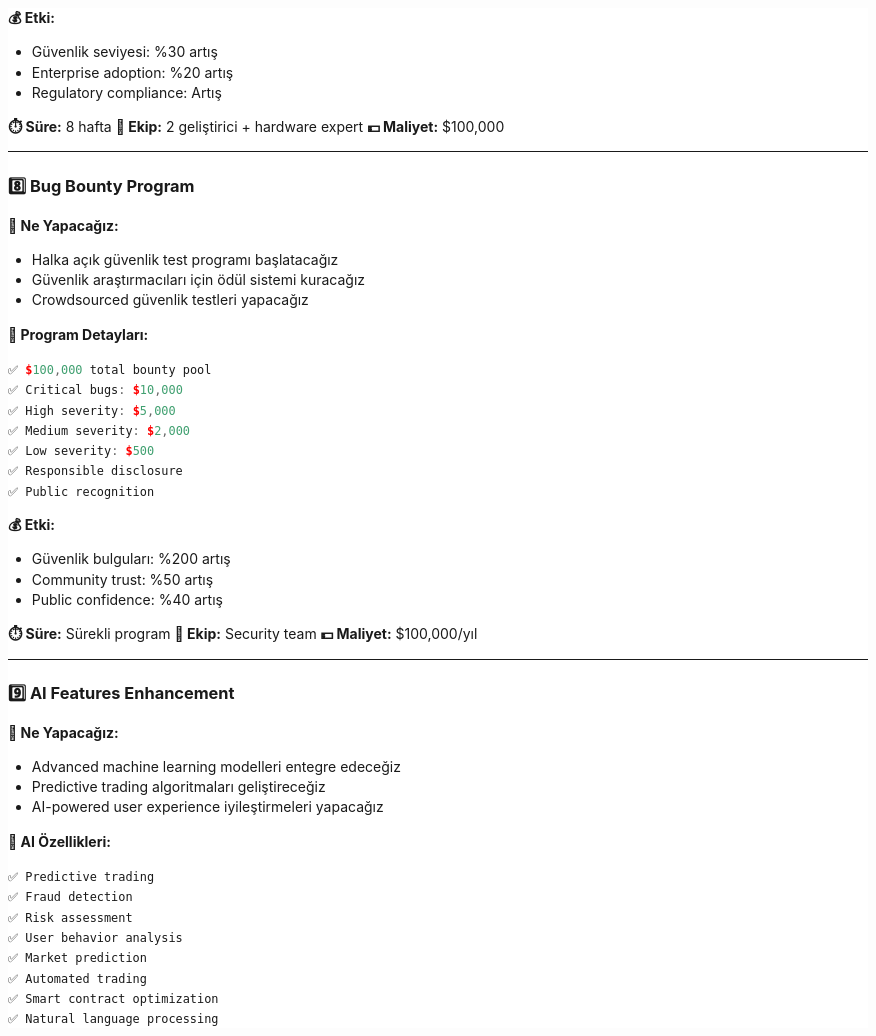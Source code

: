 **💰 Etki:**
- Güvenlik seviyesi: %30 artış
- Enterprise adoption: %20 artış
- Regulatory compliance: Artış

**⏱️ Süre:** 8 hafta
**👥 Ekip:** 2 geliştirici + hardware expert
**💵 Maliyet:** $100,000

---

### **8️⃣ Bug Bounty Program**
**🎯 Ne Yapacağız:**
- Halka açık güvenlik test programı başlatacağız
- Güvenlik araştırmacıları için ödül sistemi kuracağız
- Crowdsourced güvenlik testleri yapacağız

**🔧 Program Detayları:**
```cpp
✅ $100,000 total bounty pool
✅ Critical bugs: $10,000
✅ High severity: $5,000
✅ Medium severity: $2,000
✅ Low severity: $500
✅ Responsible disclosure
✅ Public recognition
```

**💰 Etki:**
- Güvenlik bulguları: %200 artış
- Community trust: %50 artış
- Public confidence: %40 artış

**⏱️ Süre:** Sürekli program
**👥 Ekip:** Security team
**💵 Maliyet:** $100,000/yıl

---

### **9️⃣ AI Features Enhancement**
**🎯 Ne Yapacağız:**
- Advanced machine learning modelleri entegre edeceğiz
- Predictive trading algoritmaları geliştireceğiz
- AI-powered user experience iyileştirmeleri yapacağız

**🔧 AI Özellikleri:**
```cpp
✅ Predictive trading
✅ Fraud detection
✅ Risk assessment
✅ User behavior analysis
✅ Market prediction
✅ Automated trading
✅ Smart contract optimization
✅ Natural language processing
```
